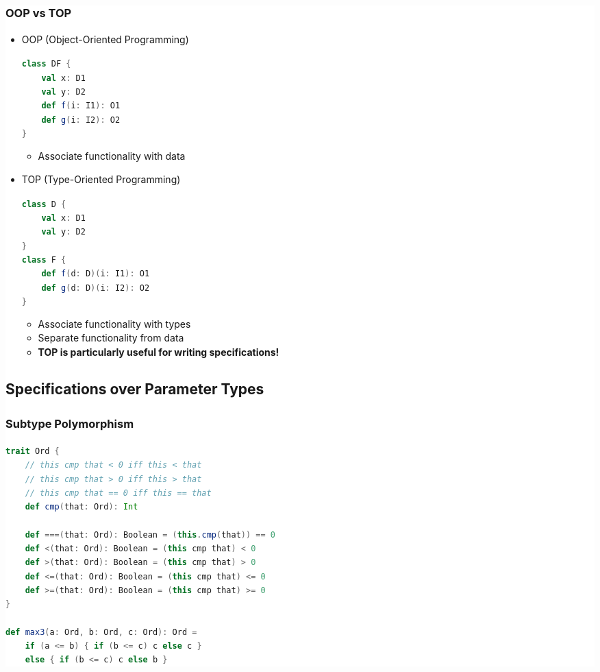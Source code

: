 ### OOP vs TOP
* OOP (Object-Oriented Programming)

	```scala
	class DF {
		val x: D1
		val y: D2
		def f(i: I1): O1
		def g(i: I2): O2
	}
	```
	
	* Associate functionality with data
* TOP (Type-Oriented Programming)

	```scala
	class D {
		val x: D1
		val y: D2
	}
	class F {
		def f(d: D)(i: I1): O1
		def g(d: D)(i: I2): O2
	}
	```
	
	* Associate functionality with types
	* Separate functionality from data
	* **TOP is particularly useful for writing specifications!**

## Specifications over Parameter Types

### Subtype Polymorphism
```scala
trait Ord {
	// this cmp that < 0 iff this < that
	// this cmp that > 0 iff this > that
	// this cmp that == 0 iff this == that
	def cmp(that: Ord): Int 
	
	def ===(that: Ord): Boolean = (this.cmp(that)) == 0
	def <(that: Ord): Boolean = (this cmp that) < 0
	def >(that: Ord): Boolean = (this cmp that) > 0
	def <=(that: Ord): Boolean = (this cmp that) <= 0
	def >=(that: Ord): Boolean = (this cmp that) >= 0
}

def max3(a: Ord, b: Ord, c: Ord): Ord = 
	if (a <= b) { if (b <= c) c else c }
	else { if (b <= c) c else b }
```

